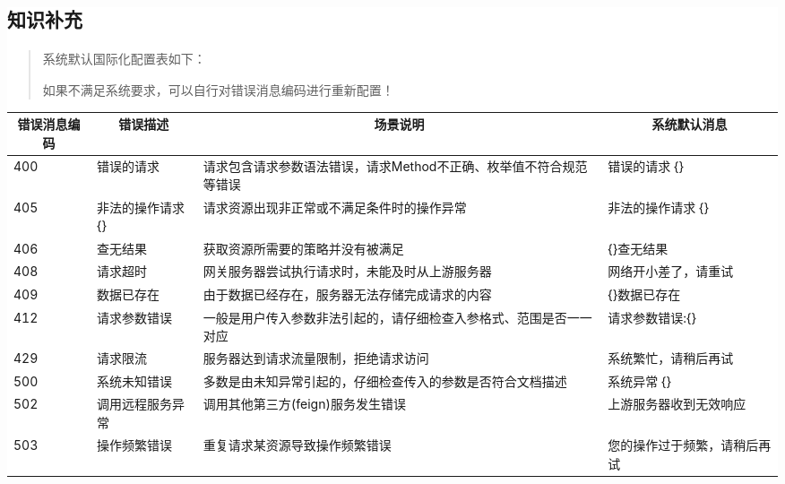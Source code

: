 
## 知识补充

> 系统默认国际化配置表如下：
>
> 如果不满足系统要求，可以自行对错误消息编码进行重新配置！

| 错误消息编码 | 错误描述      | 场景说明                                 | 系统默认消息         |
|--------|-----------|--------------------------------------|----------------|
| 400    | 错误的请求     | 请求包含请求参数语法错误，请求Method不正确、枚举值不符合规范等错误 | 错误的请求 {}       |
| 405    | 非法的操作请求{} | 请求资源出现非正常或不满足条件时的操作异常                | 非法的操作请求 {}     |
| 406    | 查无结果      | 获取资源所需要的策略并没有被满足                     | {}查无结果         |
| 408    | 请求超时      | 网关服务器尝试执行请求时，未能及时从上游服务器              | 网络开小差了，请重试     |
| 409    | 数据已存在     | 由于数据已经存在，服务器无法存储完成请求的内容              | {}数据已存在        |
| 412    | 请求参数错误    | 一般是用户传入参数非法引起的，请仔细检查入参格式、范围是否一一对应    | 请求参数错误:{}      |
| 429    | 请求限流      | 服务器达到请求流量限制，拒绝请求访问                   | 系统繁忙，请稍后再试     |
| 500    | 系统未知错误    | 多数是由未知异常引起的，仔细检查传入的参数是否符合文档描述        | 系统异常 {}        |
| 502    | 调用远程服务异常  | 调用其他第三方(feign)服务发生错误                 | 上游服务器收到无效响应    |
| 503    | 操作频繁错误    | 重复请求某资源导致操作频繁错误                      | 您的操作过于频繁，请稍后再试 |
